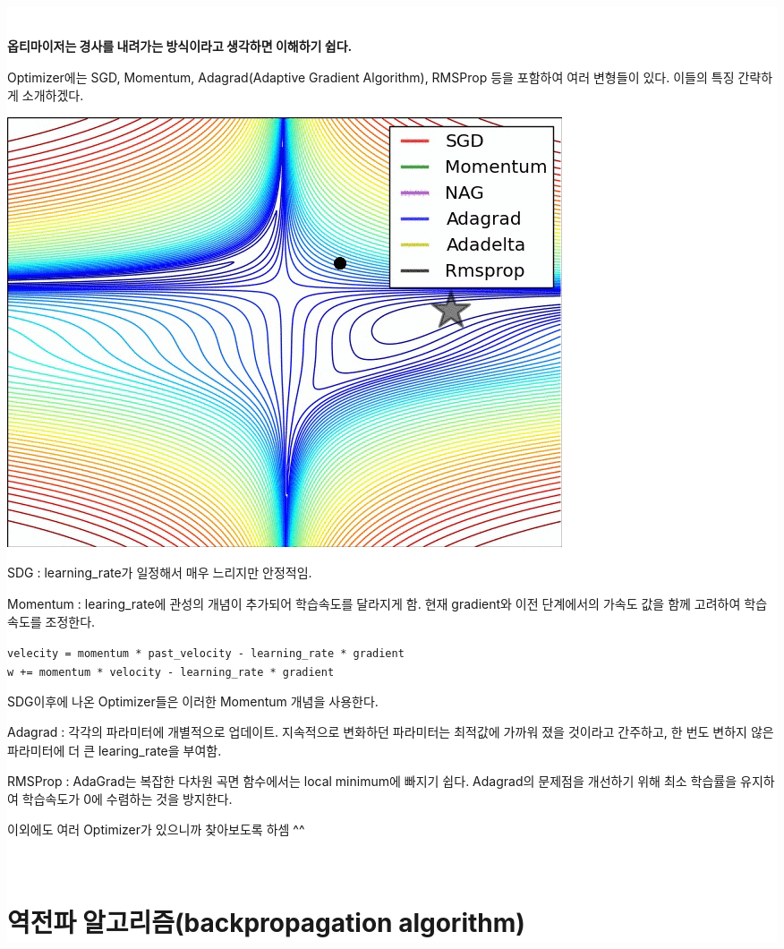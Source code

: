 <br/>

**옵티마이저는 경사를 내려가는 방식이라고 생각하면 이해하기 쉽다.**

Optimizer에는 SGD, Momentum, Adagrad(Adaptive Gradient Algorithm), RMSProp 등을 포함하여 여러 변형들이 있다.
이들의 특징 간략하게 소개하겠다.

![image](/assets/img/study/deep/ch02/compare_optimizer.gif)

SDG : learning_rate가 일정해서 매우 느리지만 안정적임.

Momentum : learing_rate에 관성의 개념이 추가되어 학습속도를 달라지게 함. 현재 gradient와 이전 단계에서의 가속도 값을 함께 고려하여 학습 속도를 조정한다. 

    velecity = momentum * past_velocity - learning_rate * gradient
    w += momentum * velocity - learning_rate * gradient

SDG이후에 나온 Optimizer들은 이러한 Momentum 개념을 사용한다.

Adagrad : 각각의 파라미터에 개별적으로 업데이트. 지속적으로 변화하던 파라미터는 최적값에 가까워 졌을 것이라고 간주하고, 한 번도 변하지 않은 파라미터에 더 큰 learing_rate을 부여함.

RMSProp : AdaGrad는 복잡한 다차원 곡면 함수에서는 local minimum에 빠지기 쉽다.
Adagrad의 문제점을 개선하기 위해 최소 학습률을 유지하여 학습속도가 0에 수렴하는 것을 방지한다.

이외에도 여러 Optimizer가 있으니까 찾아보도록 하셈 ^^

<br/>

# **역전파 알고리즘(backpropagation algorithm)**
